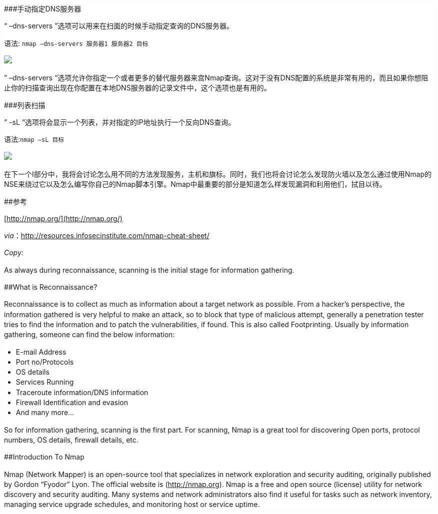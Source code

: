 ###手动指定DNS服务器

“ –dns-servers ”选项可以用来在扫面的时候手动指定查询的DNS服务器。

语法: `nmap –dns-servers 服务器1 服务器2 目标`

![](./img/23.png)

” –dns-servers “选项允许你指定一个或者更多的替代服务器来宫Nmap查询。这对于没有DNS配置的系统是非常有用的，而且如果你想阻止你的扫描查询出现在你配置在本地DNS服务器的记录文件中，这个选项也是有用的。

###列表扫描

” -sL “选项将会显示一个列表，并对指定的IP地址执行一个反向DNS查询。

语法:`nmap –sL 目标`

![](./img/24.png)

在下一个I部分中，我将会讨论怎么用不同的方法发现服务，主机和旗标。同时，我们也将会讨论怎么发现防火墙以及怎么通过使用Nmap的NSE来绕过它以及怎么编写你自己的Nmap脚本引擎。Nmap中最重要的部分是知道怎么样发现漏洞和利用他们，拭目以待。

##参考

[http://nmap.org/](http://nmap.org/)


*via*：http://resources.infosecinstitute.com/nmap-cheat-sheet/




*Copy:*


As always during reconnaissance, scanning is the initial stage for information gathering.

##What is Reconnaissance?

Reconnaissance is to collect as much as information about a target network as possible. From a hacker’s perspective, the information gathered is very helpful to make an attack, so to block that type of malicious attempt, generally a penetration tester tries to find the information and to patch the vulnerabilities, if found. This is also called Footprinting. Usually by information gathering, someone can find the below information:

- E-mail Address
- Port no/Protocols
- OS details
- Services Running
- Traceroute information/DNS information
- Firewall Identification and evasion
- And many more…

So for information gathering, scanning is the first part. For scanning, Nmap is a great tool for discovering Open ports, protocol numbers, OS details, firewall details, etc.

##Introduction To Nmap

Nmap (Network Mapper) is an open-source tool that specializes in network exploration and security auditing, originally published by Gordon “Fyodor” Lyon. The official website is (http://nmap.org). Nmap is a free and open source (license) utility for network discovery and security auditing. Many systems and network administrators also find it useful for tasks such as network inventory, managing service upgrade schedules, and monitoring host or service uptime.
